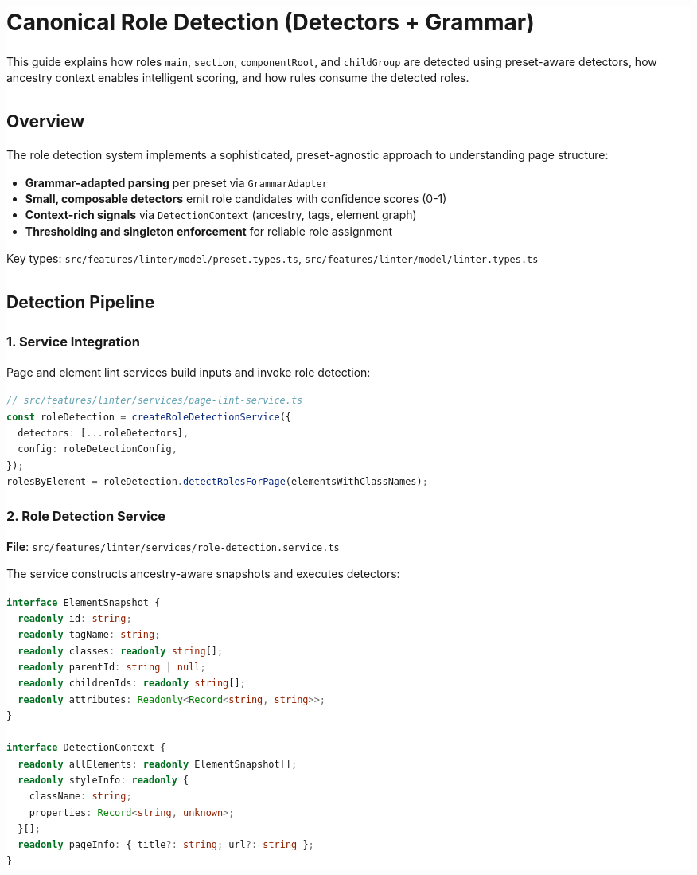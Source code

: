 # Canonical Role Detection (Detectors + Grammar)

This guide explains how roles `main`, `section`, `componentRoot`, and `childGroup` are detected using preset-aware detectors, how ancestry context enables intelligent scoring, and how rules consume the detected roles.

## Overview

The role detection system implements a sophisticated, preset-agnostic approach to understanding page structure:

- **Grammar-adapted parsing** per preset via `GrammarAdapter`
- **Small, composable detectors** emit role candidates with confidence scores (0-1)
- **Context-rich signals** via `DetectionContext` (ancestry, tags, element graph)
- **Thresholding and singleton enforcement** for reliable role assignment

Key types: `src/features/linter/model/preset.types.ts`, `src/features/linter/model/linter.types.ts`

## Detection Pipeline

### 1. Service Integration

Page and element lint services build inputs and invoke role detection:

```typescript
// src/features/linter/services/page-lint-service.ts
const roleDetection = createRoleDetectionService({
  detectors: [...roleDetectors],
  config: roleDetectionConfig,
});
rolesByElement = roleDetection.detectRolesForPage(elementsWithClassNames);
```

### 2. Role Detection Service

**File**: `src/features/linter/services/role-detection.service.ts`

The service constructs ancestry-aware snapshots and executes detectors:

```typescript
interface ElementSnapshot {
  readonly id: string;
  readonly tagName: string;
  readonly classes: readonly string[];
  readonly parentId: string | null;
  readonly childrenIds: readonly string[];
  readonly attributes: Readonly<Record<string, string>>;
}

interface DetectionContext {
  readonly allElements: readonly ElementSnapshot[];
  readonly styleInfo: readonly {
    className: string;
    properties: Record<string, unknown>;
  }[];
  readonly pageInfo: { title?: string; url?: string };
}
```
